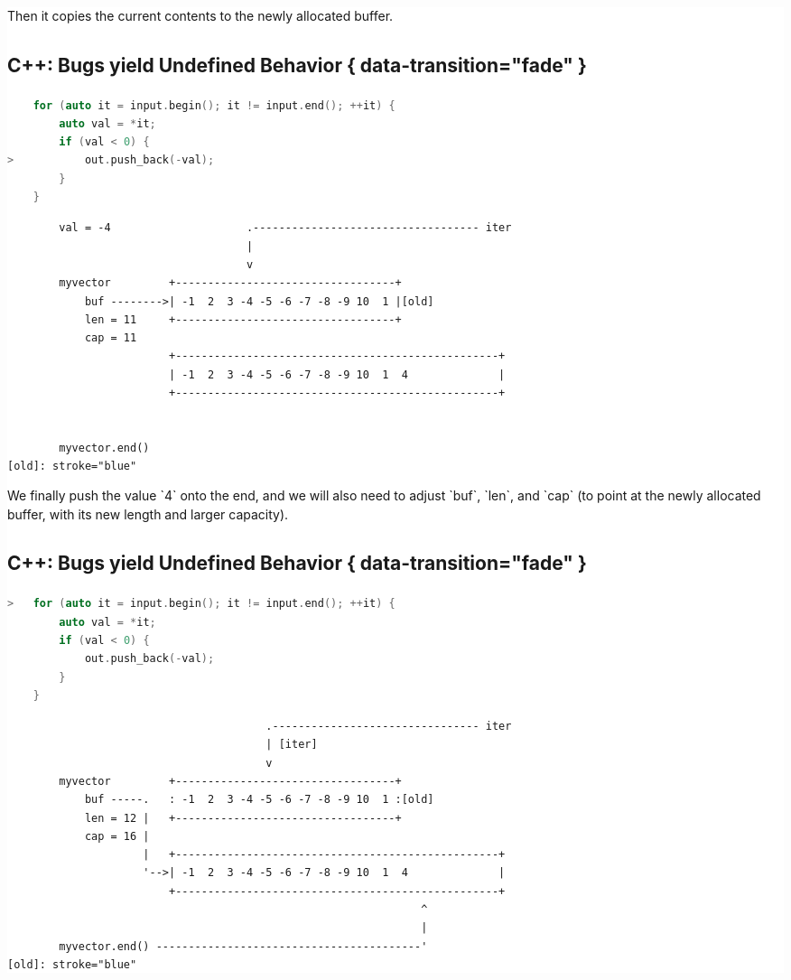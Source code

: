 <div class="notes">
Then it copies the current contents to the newly allocated buffer.
</div>

## C++: Bugs yield Undefined Behavior { data-transition="fade" }

```c++
    for (auto it = input.begin(); it != input.end(); ++it) {
        auto val = *it;
        if (val < 0) {
>           out.push_back(-val);
        }
    }
```

```art
        val = -4                     .----------------------------------- iter
                                     |
                                     v
        myvector         +----------------------------------+
            buf -------->| -1  2  3 -4 -5 -6 -7 -8 -9 10  1 |[old]
            len = 11     +----------------------------------+
            cap = 11
                         +--------------------------------------------------+
                         | -1  2  3 -4 -5 -6 -7 -8 -9 10  1  4              |
                         +--------------------------------------------------+


        myvector.end()
[old]: stroke="blue"
```

<div class="notes">
We finally push the value `4` onto the end, and we will also need to
adjust `buf`, `len`, and `cap` (to point at the newly allocated
buffer, with its new length and larger capacity).
</div>

## C++: Bugs yield Undefined Behavior { data-transition="fade" }

```c++
>   for (auto it = input.begin(); it != input.end(); ++it) {
        auto val = *it;
        if (val < 0) {
            out.push_back(-val);
        }
    }
```

```art
                                        .-------------------------------- iter
                                        | [iter]
                                        v
        myvector         +----------------------------------+
            buf -----.   : -1  2  3 -4 -5 -6 -7 -8 -9 10  1 :[old]
            len = 12 |   +----------------------------------+
            cap = 16 |
                     |   +--------------------------------------------------+
                     '-->| -1  2  3 -4 -5 -6 -7 -8 -9 10  1  4              |
                         +--------------------------------------------------+
                                                                ^
                                                                |
        myvector.end() -----------------------------------------'
[old]: stroke="blue"
```

[iter]: stroke="red"
[uhoh]: stroke="red"